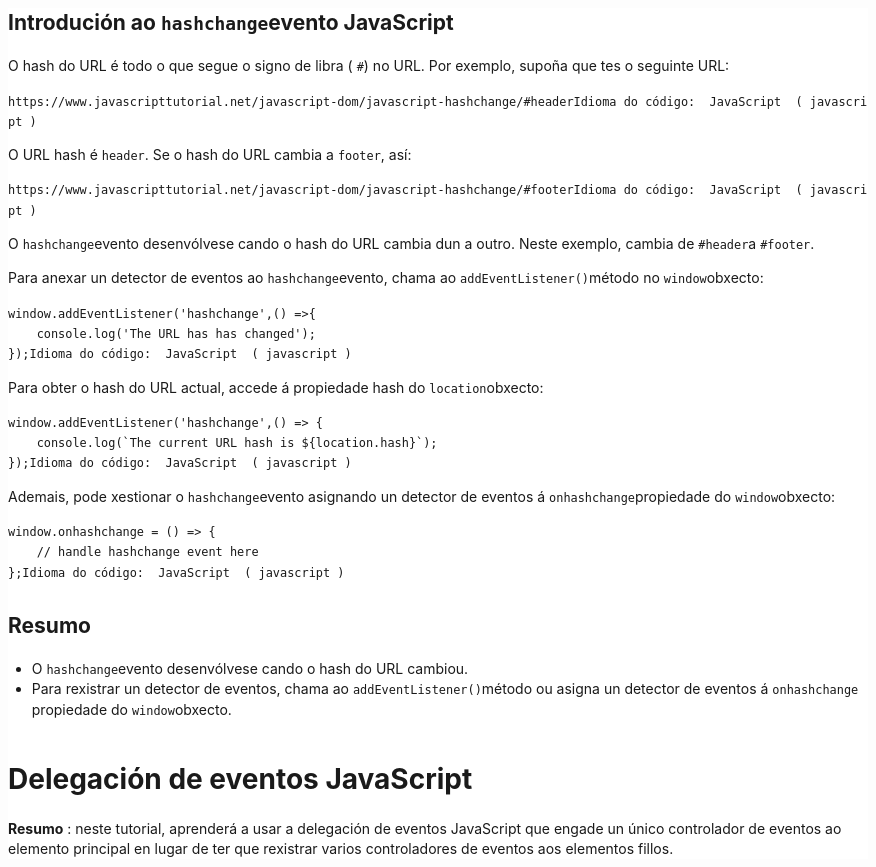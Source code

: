 ## Introdución ao `hashchange`evento JavaScript

O hash do URL é todo o que segue o signo de libra ( `#`) no URL. Por exemplo, supoña que tes o seguinte URL:

```
https://www.javascripttutorial.net/javascript-dom/javascript-hashchange/#headerIdioma do código:  JavaScript  ( javascript )
```

O URL hash é `header`. Se o hash do URL cambia a `footer`, así:

```
https://www.javascripttutorial.net/javascript-dom/javascript-hashchange/#footerIdioma do código:  JavaScript  ( javascript )
```

O `hashchange`evento desenvólvese cando o hash do URL cambia dun a outro. Neste exemplo, cambia de `#header`a `#footer`.

Para anexar un detector de eventos ao `hashchange`evento, chama ao `addEventListener()`método no `window`obxecto:

```
window.addEventListener('hashchange',() =>{
    console.log('The URL has has changed');
});Idioma do código:  JavaScript  ( javascript )
```

Para obter o hash do URL actual, accede á propiedade hash do `location`obxecto:

```
window.addEventListener('hashchange',() => {
    console.log(`The current URL hash is ${location.hash}`);
});Idioma do código:  JavaScript  ( javascript )
```

Ademais, pode xestionar o `hashchange`evento asignando un detector de eventos á `onhashchange`propiedade do `window`obxecto:

```
window.onhashchange = () => {
    // handle hashchange event here
};Idioma do código:  JavaScript  ( javascript )
```

## Resumo

- O `hashchange`evento desenvólvese cando o hash do URL cambiou.
- Para rexistrar un detector de eventos, chama ao `addEventListener()`método ou asigna un detector de eventos á `onhashchange`propiedade do `window`obxecto.

# Delegación de eventos JavaScript

**Resumo** : neste tutorial, aprenderá a usar a delegación de eventos JavaScript que engade un único controlador de eventos ao elemento principal en lugar de ter que rexistrar varios controladores de eventos aos elementos fillos.
